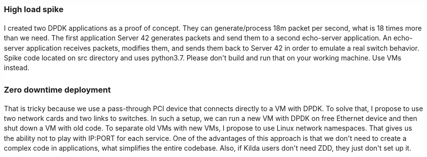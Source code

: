 ### High load spike
I created two DPDK applications as a proof of concept. They can generate/process
18m packet per second, what is 18 times more than we need.
The first application Server 42 generates packets and send them
to a second echo-server application.
An echo-server application receives packets, modifies them, and sends them back
to Server 42 in order to emulate a real switch behavior.
Spike code located on src directory and uses python3.7. Please don't build and run that on your working machine. Use VMs instead.


### Zero downtime deployment
That is tricky because we use a pass-through PCI device that connects directly to a VM with DPDK.
To solve that, I propose to use two network cards and two links to switches.
In such a setup, we can run a new VM with DPDK on free Ethernet device
and then shut down a VM with old code. To separate old VMs with new VMs,
I propose to use Linux network namespaces. That gives us the ability
not to play with IP:PORT for each service. One of the advantages of this approach
is that we don't need to create a complex code in applications, what simplifies
the entire codebase. Also, if Kilda users don't need ZDD, they just don't set up it. 

